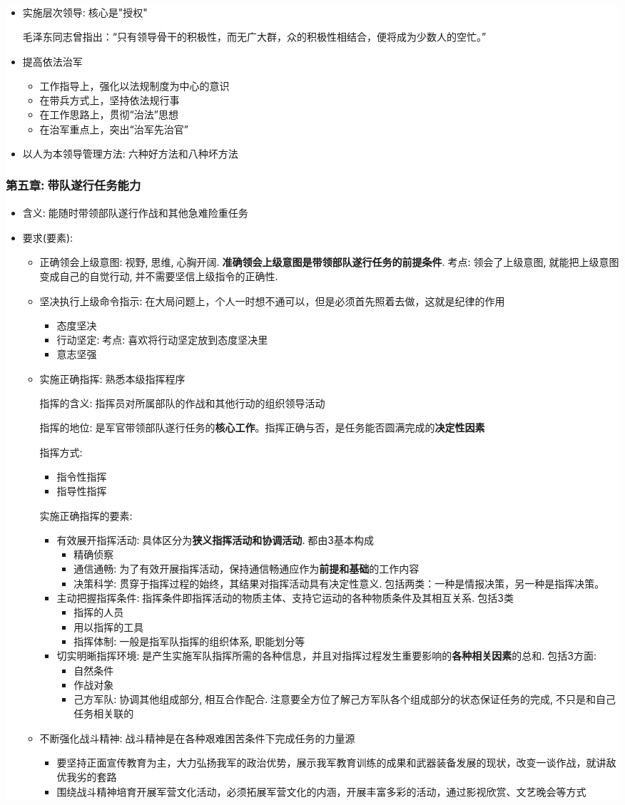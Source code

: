  * 实施层次领导: 核心是"授权"
  
    毛泽东同志曾指出：“只有领导骨干的积极性，而无广大群，众的积极性相结合，便将成为少数人的空忙。”
  
  * 提高依法治军
    * 工作指导上，强化以法规制度为中心的意识
    * 在带兵方式上，坚持依法规行事
    * 在工作思路上，贯彻“治法”思想
    * 在治军重点上，突出“治军先治官”
    
  * 以人为本领导管理方法: 六种好方法和八种坏方法



### 第五章: 带队遂行任务能力

* 含义: 能随时带领部队遂行作战和其他急难险重任务

* 要求(要素):

  * 正确领会上级意图: 视野, 思维, 心胸开阔. **准确领会上级意图是带领部队遂行任务的前提条件**. 考点: 领会了上级意图, 就能把上级意图变成自己的自觉行动, 并不需要坚信上级指令的正确性.

  * 坚决执行上级命令指示: 在大局问题上，个人一时想不通可以，但是必须首先照着去做，这就是纪律的作用

    * 态度坚决
    * 行动坚定: 考点: 喜欢将行动坚定放到态度坚决里
    * 意志坚强

  * 实施正确指挥: 熟悉本级指挥程序

    指挥的含义: 指挥员对所属部队的作战和其他行动的组织领导活动

    指挥的地位: 是军官带领部队遂行任务的**核心工作**。指挥正确与否，是任务能否圆满完成的**决定性因素**

    指挥方式:

    * 指令性指挥
    * 指导性指挥

    实施正确指挥的要素:

    * 有效展开指挥活动: 具体区分为**狭义指挥活动和协调活动**. 都由3基本构成
      * 精确侦察
      * 通信通畅: 为了有效开展指挥活动，保持通信畅通应作为**前提和基础**的工作内容
      * 决策科学: 贯穿于指挥过程的始终，其结果对指挥活动具有决定性意义. 包括两类：一种是情报决策，另一种是指挥决策。
    * 主动把握指挥条件: 指挥条件即指挥活动的物质主体、支持它运动的各种物质条件及其相互关系. 包括3类
      * 指挥的人员
      * 用以指挥的工具
      * 指挥体制: 一般是指军队指挥的组织体系, 职能划分等
    * 切实明晰指挥环境: 是产生实施军队指挥所需的各种信息，并且对指挥过程发生重要影响的**各种相关因素**的总和. 包括3方面:
      * 自然条件
      * 作战对象
      * 己方军队: 协调其他组成部分, 相互合作配合. 注意要全方位了解己方军队各个组成部分的状态保证任务的完成, 不只是和自己任务相关联的

  * 不断强化战斗精神: 战斗精神是在各种艰难困苦条件下完成任务的力量源

    * 要坚持正面宣传教育为主，大力弘扬我军的政治优势，展示我军教育训练的成果和武器装备发展的现状，改变一谈作战，就讲敌优我劣的套路
    * 围绕战斗精神培育开展军营文化活动，必须拓展军营文化的内涵，开展丰富多彩的活动，通过影视欣赏、文艺晚会等方式
